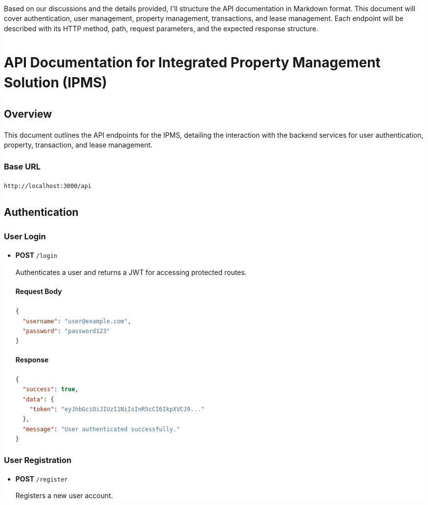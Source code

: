 Based on our discussions and the details provided, I'll structure the API documentation in Markdown format. This document will cover authentication, user management, property management, transactions, and lease management. Each endpoint will be described with its HTTP method, path, request parameters, and the expected response structure.

# API Documentation for Integrated Property Management Solution (IPMS)

## Overview

This document outlines the API endpoints for the IPMS, detailing the interaction with the backend services for user authentication, property, transaction, and lease management.

### Base URL

```
http://localhost:3000/api
```

## Authentication

### User Login

- **POST** `/login`
  
  Authenticates a user and returns a JWT for accessing protected routes.

  #### Request Body

  ```json
  {
    "username": "user@example.com",
    "password": "password123"
  }
  ```

  #### Response

  ```json
  {
    "success": true,
    "data": {
      "token": "eyJhbGciOiJIUzI1NiIsInR5cCI6IkpXVCJ9..."
    },
    "message": "User authenticated successfully."
  }
  ```

### User Registration

- **POST** `/register`
  
  Registers a new user account.
